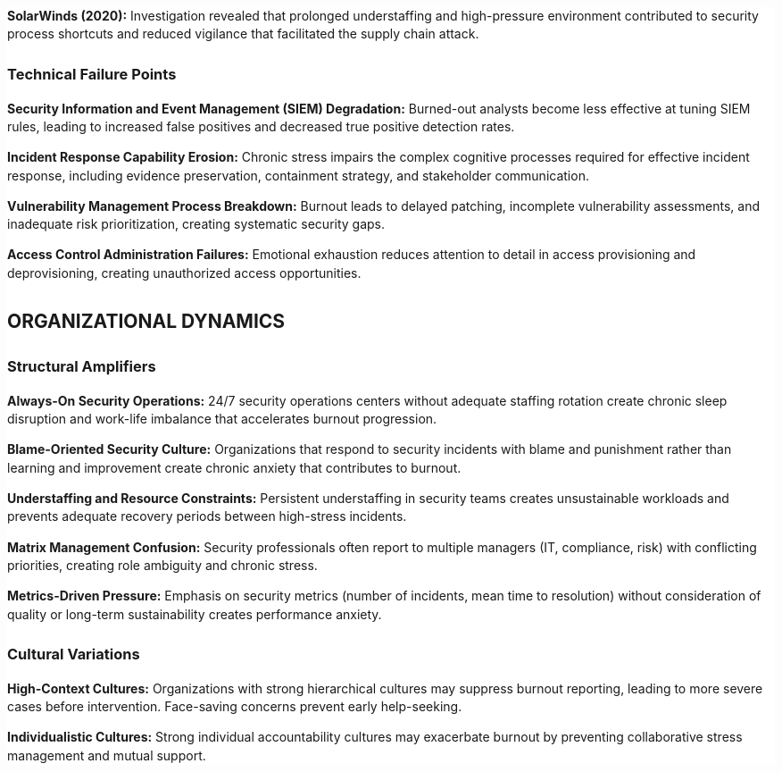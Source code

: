**SolarWinds (2020):**
Investigation revealed that prolonged understaffing and high-pressure environment contributed to security process shortcuts and reduced vigilance that facilitated the supply chain attack.

### Technical Failure Points

**Security Information and Event Management (SIEM) Degradation:**
Burned-out analysts become less effective at tuning SIEM rules, leading to increased false positives and decreased true positive detection rates.

**Incident Response Capability Erosion:**
Chronic stress impairs the complex cognitive processes required for effective incident response, including evidence preservation, containment strategy, and stakeholder communication.

**Vulnerability Management Process Breakdown:**
Burnout leads to delayed patching, incomplete vulnerability assessments, and inadequate risk prioritization, creating systematic security gaps.

**Access Control Administration Failures:**
Emotional exhaustion reduces attention to detail in access provisioning and deprovisioning, creating unauthorized access opportunities.

## ORGANIZATIONAL DYNAMICS

### Structural Amplifiers

**Always-On Security Operations:**
24/7 security operations centers without adequate staffing rotation create chronic sleep disruption and work-life imbalance that accelerates burnout progression.

**Blame-Oriented Security Culture:**
Organizations that respond to security incidents with blame and punishment rather than learning and improvement create chronic anxiety that contributes to burnout.

**Understaffing and Resource Constraints:**
Persistent understaffing in security teams creates unsustainable workloads and prevents adequate recovery periods between high-stress incidents.

**Matrix Management Confusion:**
Security professionals often report to multiple managers (IT, compliance, risk) with conflicting priorities, creating role ambiguity and chronic stress.

**Metrics-Driven Pressure:**
Emphasis on security metrics (number of incidents, mean time to resolution) without consideration of quality or long-term sustainability creates performance anxiety.

### Cultural Variations

**High-Context Cultures:**
Organizations with strong hierarchical cultures may suppress burnout reporting, leading to more severe cases before intervention. Face-saving concerns prevent early help-seeking.

**Individualistic Cultures:**
Strong individual accountability cultures may exacerbate burnout by preventing collaborative stress management and mutual support.
